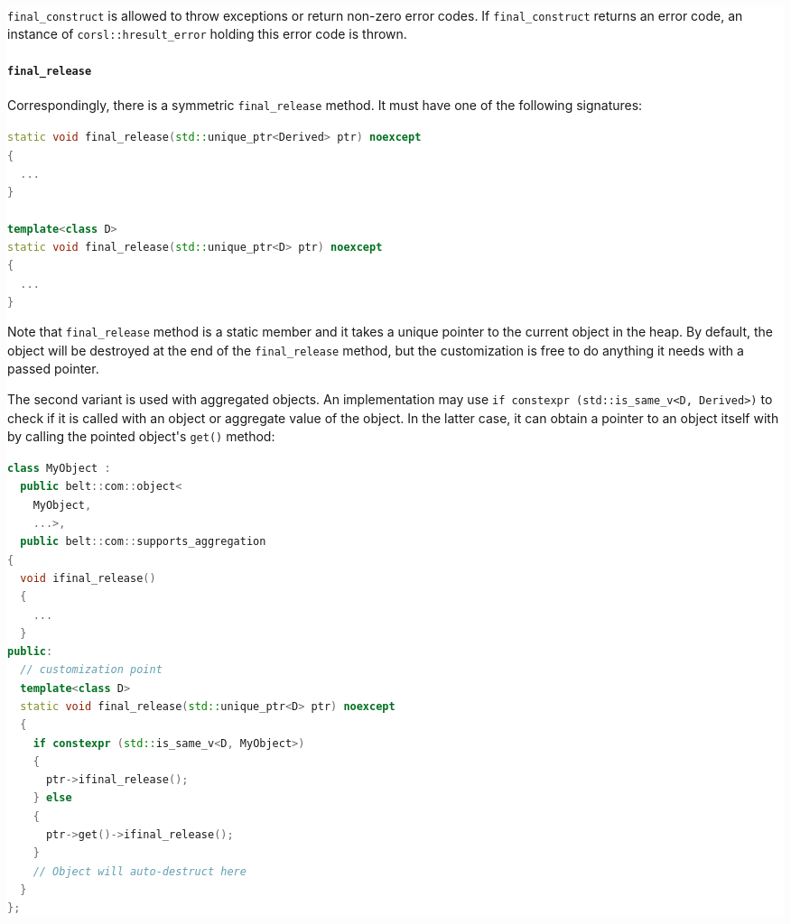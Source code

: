 `final_construct` is allowed to throw exceptions or return non-zero error codes. If `final_construct` returns an error code, an instance of `corsl::hresult_error` holding this error code is thrown.

#### `final_release`

Correspondingly, there is a symmetric `final_release` method. It must have one of the following signatures:

```C++
static void final_release(std::unique_ptr<Derived> ptr) noexcept
{
  ...
}

template<class D>
static void final_release(std::unique_ptr<D> ptr) noexcept
{
  ...
}
```

Note that `final_release` method is a static member and it takes a unique pointer to the current object in the heap. By default, the object will be destroyed at the end of the `final_release` method, but the customization is free to do anything it needs with a passed pointer.

The second variant is used with aggregated objects. An implementation may use `if constexpr (std::is_same_v<D, Derived>)` to check if it is called with an object or aggregate value of the object. In the latter case, it can obtain a pointer to an object itself with by calling the pointed object's `get()` method:

```C++
class MyObject :
  public belt::com::object<
    MyObject,
    ...>,
  public belt::com::supports_aggregation
{
  void ifinal_release()
  {
    ...
  }
public:
  // customization point
  template<class D>
  static void final_release(std::unique_ptr<D> ptr) noexcept
  {
    if constexpr (std::is_same_v<D, MyObject>)
    {
      ptr->ifinal_release();
    } else
    {
      ptr->get()->ifinal_release();
    }
    // Object will auto-destruct here
  }
};
```
